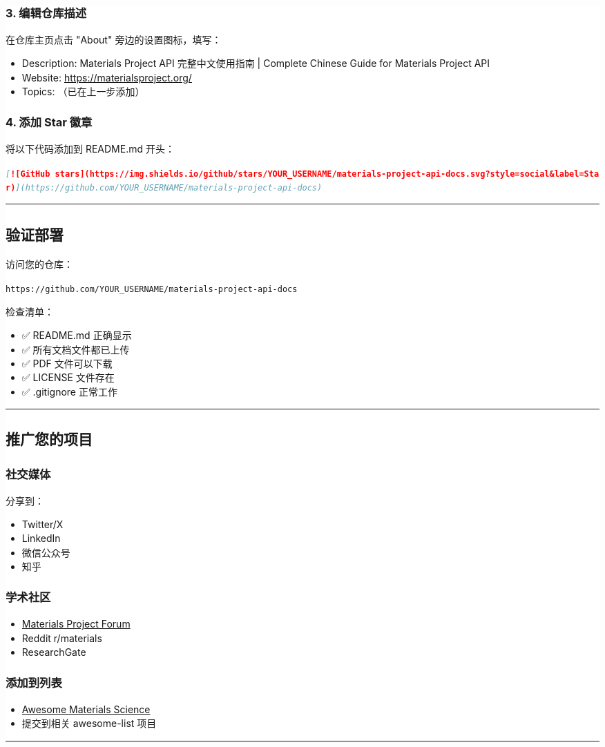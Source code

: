 ### 3. 编辑仓库描述

在仓库主页点击 "About" 旁边的设置图标，填写：
- Description: Materials Project API 完整中文使用指南 | Complete Chinese Guide for Materials Project API
- Website: https://materialsproject.org/
- Topics: （已在上一步添加）

### 4. 添加 Star 徽章

将以下代码添加到 README.md 开头：
```markdown
[![GitHub stars](https://img.shields.io/github/stars/YOUR_USERNAME/materials-project-api-docs.svg?style=social&label=Star)](https://github.com/YOUR_USERNAME/materials-project-api-docs)
```

---

## 验证部署

访问您的仓库：
```
https://github.com/YOUR_USERNAME/materials-project-api-docs
```

检查清单：
- ✅ README.md 正确显示
- ✅ 所有文档文件都已上传
- ✅ PDF 文件可以下载
- ✅ LICENSE 文件存在
- ✅ .gitignore 正常工作

---

## 推广您的项目

### 社交媒体
分享到：
- Twitter/X
- LinkedIn
- 微信公众号
- 知乎

### 学术社区
- [Materials Project Forum](https://matsci.org/materials-project)
- Reddit r/materials
- ResearchGate

### 添加到列表
- [Awesome Materials Science](https://github.com/topics/materials-science)
- 提交到相关 awesome-list 项目

---
